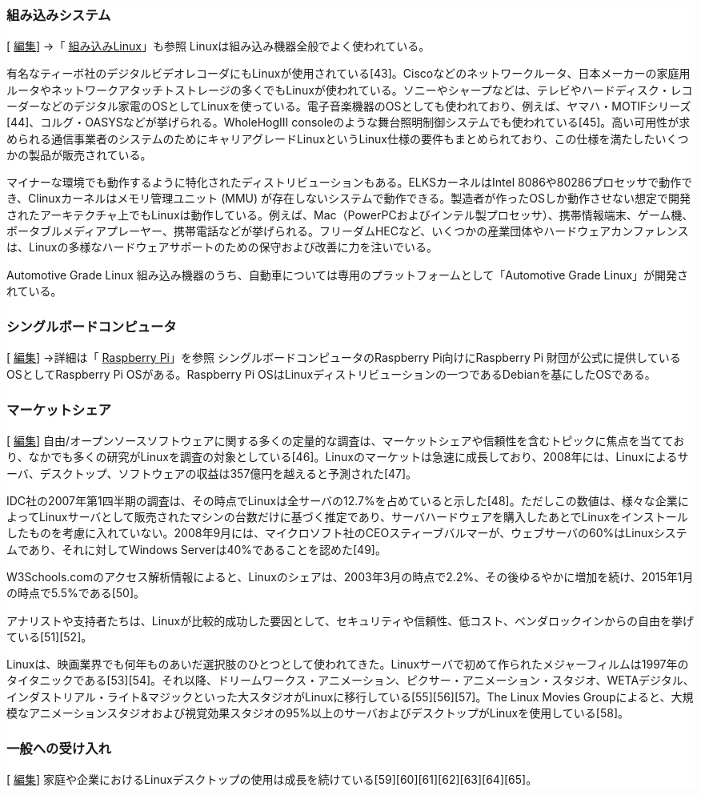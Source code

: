 
### 組み込みシステム

[ [編集](/w/index.php?title=Linux&action=edit&section=14)] →「 [組み込みLinux](/wiki/%E7%B5%84%E3%81%BF%E8%BE%BC%E3%81%BFLinux)」も参照 
Linuxは組み込み機器全般でよく使われている。


有名なティーボ社のデジタルビデオレコーダにもLinuxが使用されている[43]。Ciscoなどのネットワークルータ、日本メーカーの家庭用ルータやネットワークアタッチトストレージの多くでもLinuxが使われている。ソニーやシャープなどは、テレビやハードディスク・レコーダーなどのデジタル家電のOSとしてLinuxを使っている。電子音楽機器のOSとしても使われており、例えば、ヤマハ・MOTIFシリーズ[44]、コルグ・OASYSなどが挙げられる。WholeHogIII consoleのような舞台照明制御システムでも使われている[45]。高い可用性が求められる通信事業者のシステムのためにキャリアグレードLinuxというLinux仕様の要件もまとめられており、この仕様を満たしたいくつかの製品が販売されている。


マイナーな環境でも動作するように特化されたディストリビューションもある。ELKSカーネルはIntel 8086や80286プロセッサで動作でき、Clinuxカーネルはメモリ管理ユニット (MMU) が存在しないシステムで動作できる。製造者が作ったOSしか動作させない想定で開発されたアーキテクチャ上でもLinuxは動作している。例えば、Mac（PowerPCおよびインテル製プロセッサ）、携帯情報端末、ゲーム機、ポータブルメディアプレーヤー、携帯電話などが挙げられる。フリーダムHECなど、いくつかの産業団体やハードウェアカンファレンスは、Linuxの多様なハードウェアサポートのための保守および改善に力を注いでいる。

Automotive Grade Linux 
組み込み機器のうち、自動車については専用のプラットフォームとして「Automotive Grade Linux」が開発されている。


### シングルボードコンピュータ

[ [編集](/w/index.php?title=Linux&action=edit&section=15)] →詳細は「 [Raspberry Pi](/wiki/Raspberry_Pi)」を参照 
シングルボードコンピュータのRaspberry Pi向けにRaspberry Pi 財団が公式に提供しているOSとしてRaspberry Pi OSがある。Raspberry Pi OSはLinuxディストリビューションの一つであるDebianを基にしたOSである。


### マーケットシェア

[ [編集](/w/index.php?title=Linux&action=edit&section=16)] 
自由/オープンソースソフトウェアに関する多くの定量的な調査は、マーケットシェアや信頼性を含むトピックに焦点を当てており、なかでも多くの研究がLinuxを調査の対象としている[46]。Linuxのマーケットは急速に成長しており、2008年には、Linuxによるサーバ、デスクトップ、ソフトウェアの収益は357億円を越えると予測された[47]。


IDC社の2007年第1四半期の調査は、その時点でLinuxは全サーバの12.7%を占めていると示した[48]。ただしこの数値は、様々な企業によってLinuxサーバとして販売されたマシンの台数だけに基づく推定であり、サーバハードウェアを購入したあとでLinuxをインストールしたものを考慮に入れていない。2008年9月には、マイクロソフト社のCEOスティーブバルマーが、ウェブサーバの60%はLinuxシステムであり、それに対してWindows Serverは40%であることを認めた[49]。


W3Schools.comのアクセス解析情報によると、Linuxのシェアは、2003年3月の時点で2.2%、その後ゆるやかに増加を続け、2015年1月の時点で5.5%である[50]。


アナリストや支持者たちは、Linuxが比較的成功した要因として、セキュリティや信頼性、低コスト、ベンダロックインからの自由を挙げている[51][52]。


Linuxは、映画業界でも何年ものあいだ選択肢のひとつとして使われてきた。Linuxサーバで初めて作られたメジャーフィルムは1997年のタイタニックである[53][54]。それ以降、ドリームワークス・アニメーション、ピクサー・アニメーション・スタジオ、WETAデジタル、インダストリアル・ライト&マジックといった大スタジオがLinuxに移行している[55][56][57]。The Linux Movies Groupによると、大規模なアニメーションスタジオおよび視覚効果スタジオの95%以上のサーバおよびデスクトップがLinuxを使用している[58]。


### 一般への受け入れ

[ [編集](/w/index.php?title=Linux&action=edit&section=17)] 
家庭や企業におけるLinuxデスクトップの使用は成長を続けている[59][60][61][62][63][64][65]。

